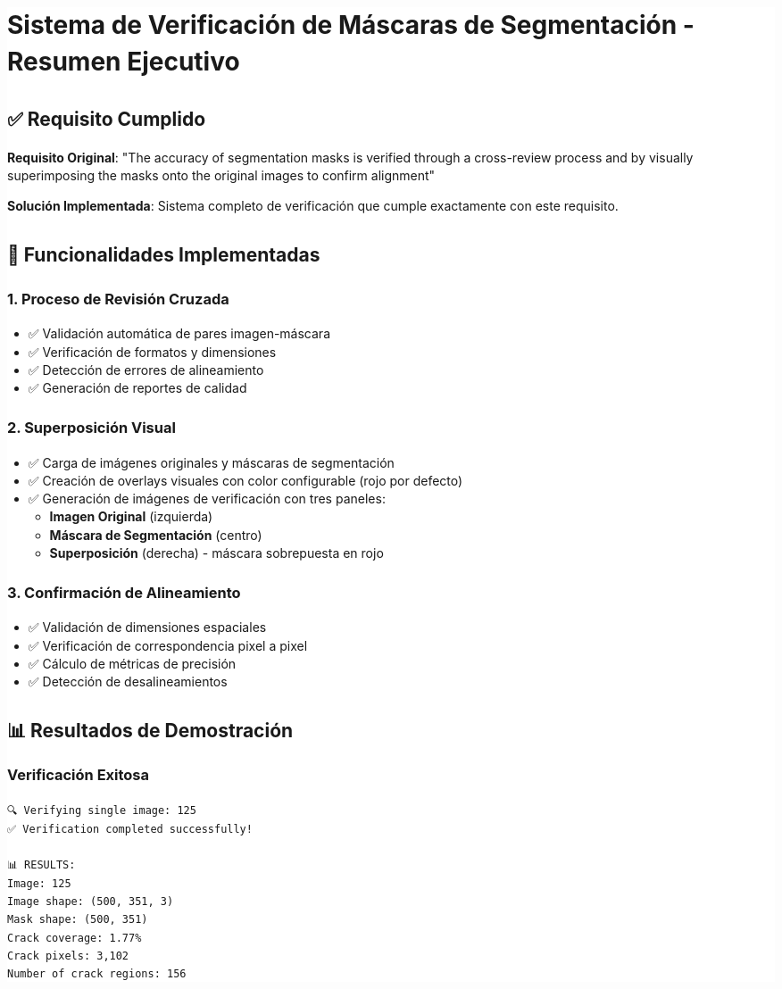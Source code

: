 # Sistema de Verificación de Máscaras de Segmentación - Resumen Ejecutivo

## ✅ Requisito Cumplido

**Requisito Original**: "The accuracy of segmentation masks is verified through a cross-review
process and by visually superimposing the masks onto the original images to confirm alignment"

**Solución Implementada**: Sistema completo de verificación que cumple exactamente con este requisito.

## 🎯 Funcionalidades Implementadas

### 1. **Proceso de Revisión Cruzada**

- ✅ Validación automática de pares imagen-máscara
- ✅ Verificación de formatos y dimensiones
- ✅ Detección de errores de alineamiento
- ✅ Generación de reportes de calidad

### 2. **Superposición Visual**

- ✅ Carga de imágenes originales y máscaras de segmentación
- ✅ Creación de overlays visuales con color configurable (rojo por defecto)
- ✅ Generación de imágenes de verificación con tres paneles:
  - **Imagen Original** (izquierda)
  - **Máscara de Segmentación** (centro)
  - **Superposición** (derecha) - máscara sobrepuesta en rojo

### 3. **Confirmación de Alineamiento**

- ✅ Validación de dimensiones espaciales
- ✅ Verificación de correspondencia pixel a pixel
- ✅ Cálculo de métricas de precisión
- ✅ Detección de desalineamientos

## 📊 Resultados de Demostración

### Verificación Exitosa

```txt
🔍 Verifying single image: 125
✅ Verification completed successfully!

📊 RESULTS:
Image: 125
Image shape: (500, 351, 3)
Mask shape: (500, 351)
Crack coverage: 1.77%
Crack pixels: 3,102
Number of crack regions: 156
```
